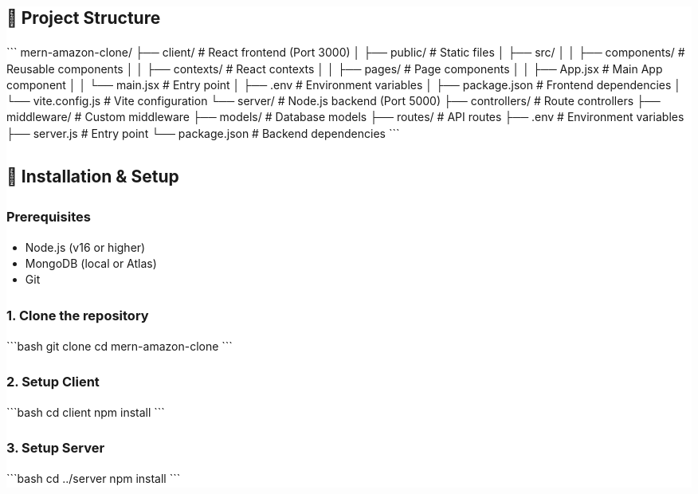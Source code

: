 ## 📁 Project Structure

\`\`\`
mern-amazon-clone/
├── client/                 # React frontend (Port 3000)
│   ├── public/             # Static files
│   ├── src/
│   │   ├── components/     # Reusable components
│   │   ├── contexts/       # React contexts
│   │   ├── pages/          # Page components
│   │   ├── App.jsx         # Main App component
│   │   └── main.jsx        # Entry point
│   ├── .env                # Environment variables
│   ├── package.json        # Frontend dependencies
│   └── vite.config.js      # Vite configuration
└── server/                 # Node.js backend (Port 5000)
    ├── controllers/        # Route controllers
    ├── middleware/         # Custom middleware
    ├── models/             # Database models
    ├── routes/             # API routes
    ├── .env                # Environment variables
    ├── server.js           # Entry point
    └── package.json        # Backend dependencies
\`\`\`

## 🚀 Installation & Setup

### Prerequisites
- Node.js (v16 or higher)
- MongoDB (local or Atlas)
- Git

### 1. Clone the repository
\`\`\`bash
git clone <repository-url>
cd mern-amazon-clone
\`\`\`

### 2. Setup Client
\`\`\`bash
cd client
npm install
\`\`\`

### 3. Setup Server
\`\`\`bash
cd ../server
npm install
\`\`\`
